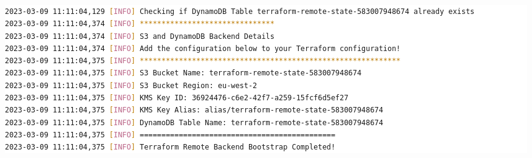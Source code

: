 ```bash
2023-03-09 11:11:04,129 [INFO] Checking if DynamoDB Table terraform-remote-state-583007948674 already exists
2023-03-09 11:11:04,374 [INFO] *******************************
2023-03-09 11:11:04,374 [INFO] S3 and DynamoDB Backend Details
2023-03-09 11:11:04,374 [INFO] Add the configuration below to your Terraform configuration!
2023-03-09 11:11:04,375 [INFO] ************************************************************
2023-03-09 11:11:04,375 [INFO] S3 Bucket Name: terraform-remote-state-583007948674
2023-03-09 11:11:04,375 [INFO] S3 Bucket Region: eu-west-2
2023-03-09 11:11:04,375 [INFO] KMS Key ID: 36924476-c6e2-42f7-a259-15fcf6d5ef27
2023-03-09 11:11:04,375 [INFO] KMS Key Alias: alias/terraform-remote-state-583007948674
2023-03-09 11:11:04,375 [INFO] DynamoDB Table Name: terraform-remote-state-583007948674
2023-03-09 11:11:04,375 [INFO] =============================================
2023-03-09 11:11:04,375 [INFO] Terraform Remote Backend Bootstrap Completed!
```
